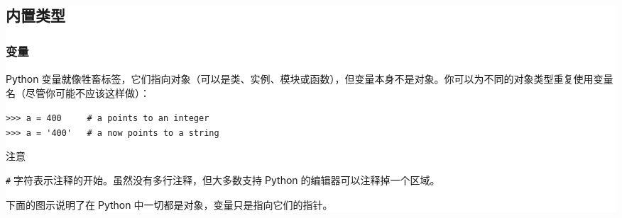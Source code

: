 ## 内置类型

### 变量

Python 变量就像牲畜标签，它们指向对象（可以是类、实例、模块或函数），但变量本身不是对象。你可以为不同的对象类型重复使用变量名（尽管你可能不应该这样做）：

```
>>> a = 400     # a points to an integer
>>> a = '400'   # a now points to a string

```

注意

`#` 字符表示注释的开始。虽然没有多行注释，但大多数支持 Python 的编辑器可以注释掉一个区域。

下面的图示说明了在 Python 中一切都是对象，变量只是指向它们的指针。
